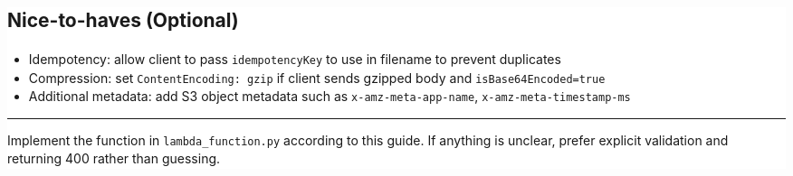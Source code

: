 ## Nice-to-haves (Optional)

- Idempotency: allow client to pass `idempotencyKey` to use in filename to prevent duplicates
- Compression: set `ContentEncoding: gzip` if client sends gzipped body and `isBase64Encoded=true`
- Additional metadata: add S3 object metadata such as `x-amz-meta-app-name`, `x-amz-meta-timestamp-ms`

---

Implement the function in `lambda_function.py` according to this guide. If anything is unclear, prefer explicit validation and returning 400 rather than guessing.

